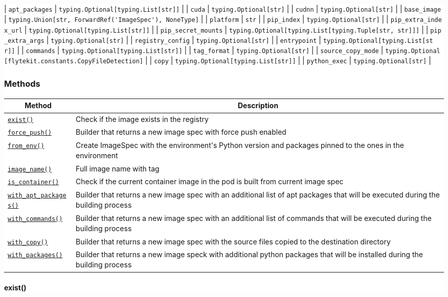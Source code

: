 | `apt_packages` | `typing.Optional[typing.List[str]]` |
| `cuda` | `typing.Optional[str]` |
| `cudnn` | `typing.Optional[str]` |
| `base_image` | `typing.Union[str, ForwardRef('ImageSpec'), NoneType]` |
| `platform` | `str` |
| `pip_index` | `typing.Optional[str]` |
| `pip_extra_index_url` | `typing.Optional[typing.List[str]]` |
| `pip_secret_mounts` | `typing.Optional[typing.List[typing.Tuple[str, str]]]` |
| `pip_extra_args` | `typing.Optional[str]` |
| `registry_config` | `typing.Optional[str]` |
| `entrypoint` | `typing.Optional[typing.List[str]]` |
| `commands` | `typing.Optional[typing.List[str]]` |
| `tag_format` | `typing.Optional[str]` |
| `source_copy_mode` | `typing.Optional[flytekit.constants.CopyFileDetection]` |
| `copy` | `typing.Optional[typing.List[str]]` |
| `python_exec` | `typing.Optional[str]` |

### Methods

| Method | Description |
|-|-|
| [`exist()`](#exist) | Check if the image exists in the registry |
| [`force_push()`](#force_push) | Builder that returns a new image spec with force push enabled |
| [`from_env()`](#from_env) | Create ImageSpec with the environment's Python version and packages pinned to the ones in the environment |
| [`image_name()`](#image_name) | Full image name with tag |
| [`is_container()`](#is_container) | Check if the current container image in the pod is built from current image spec |
| [`with_apt_packages()`](#with_apt_packages) | Builder that returns a new image spec with an additional list of apt packages that will be executed during the building process |
| [`with_commands()`](#with_commands) | Builder that returns a new image spec with an additional list of commands that will be executed during the building process |
| [`with_copy()`](#with_copy) | Builder that returns a new image spec with the source files copied to the destination directory |
| [`with_packages()`](#with_packages) | Builder that returns a new image speck with additional python packages that will be installed during the building process |


#### exist()
